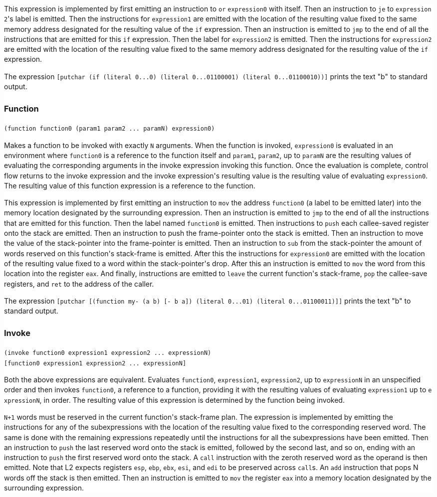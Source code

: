 This expression is implemented by first emitting an instruction to `or` `expression0` with itself. Then an instruction to `je` to `expression2`'s label is emitted. Then the instructions for `expression1` are emitted with the location of the resulting value fixed to the same memory address designated for the resulting value of the `if` expression. Then an instruction is emitted to `jmp` to the end of all the instructions that are emitted for this `if` expression. Then the label for `expression2` is emitted. Then the instructions for `expression2` are emitted with the location of the resulting value fixed to the same memory address designated for the resulting value of the `if` expression.

The expression `[putchar (if (literal 0...0) (literal 0...01100001) (literal 0...01100010))]` prints the text "b" to standard output.

### Function
```racket
(function function0 (param1 param2 ... paramN) expression0)
```
Makes a function to be invoked with exactly `N` arguments. When the function is invoked, `expression0` is evaluated in an environment where `function0` is a reference to the function itself and `param1`, `param2`, up to `paramN` are the resulting values of evaluating the corresponding arguments in the invoke expression invoking this function. Once the evaluation is complete, control flow returns to the invoke expression and the invoke expression's resulting value is the resulting value of evaluating `expression0`. The resulting value of this function expression is a reference to the function.

This expression is implemented by first emitting an instruction to `mov` the address `function0` (a label to be emitted later) into the memory location designated by the surrounding expression. Then an instruction is emitted to `jmp` to the end of all the instructions that are emitted for this function. Then the label named `function0` is emitted. Then instructions to `push` each callee-saved register onto the stack are emitted. Then an instruction to push the frame-pointer onto the stack is emitted. Then an instruction to move the value of the stack-pointer into the frame-pointer is emitted. Then an instruction to `sub` from the stack-pointer the amount of words reserved on this function's stack-frame is emitted. After this the instructions for `expression0` are emitted with the location of the resulting value fixed to a word within the stack-pointer's drop. After this an instruction is emitted to `mov` the word from this location into the register `eax`. And finally, instructions are emitted to `leave` the current function's stack-frame, `pop` the callee-save registers, and `ret` to the address of the caller.

The expression `[putchar [(function my- (a b) [- b a]) (literal 0...01) (literal 0...01100011)]]` prints the text "b" to standard output.

### Invoke
```racket
(invoke function0 expression1 expression2 ... expressionN)
[function0 expression1 expression2 ... expressionN]
```
Both the above expressions are equivalent. Evaluates `function0`, `expression1`, `expression2`, up to `expressionN` in an unspecified order and then invokes `function0`, a reference to a function, providing it with the resulting values of evaluating `expression1` up to `expressionN`, in order. The resulting value of this expression is determined by the function being invoked.

`N+1` words must be reserved in the current function's stack-frame plan. The expression is implemented by emitting the instructions for any of the subexpressions with the location of the resulting value fixed to the corresponding reserved word. The same is done with the remaining expressions repeatedly until the instructions for all the subexpressions have been emitted. Then an instruction to `push` the last reserved word onto the stack is emitted, followed by the second last, and so on, ending with an instruction to `push` the first reserved word onto the stack. A `call` instruction with the zeroth reserved word as the operand is then emitted. Note that L2 expects registers `esp`, `ebp`, `ebx`, `esi`, and `edi` to be preserved across `call`s. An `add` instruction that pops N words off the stack is then emitted. Then an instruction is emitted to `mov` the register `eax` into a memory location designated by the surrounding expression.

